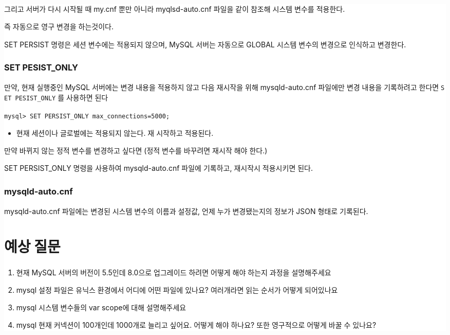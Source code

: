 그리고 서버가 다시 시작될 때 my.cnf 뿐만 아니라 myqlsd-auto.cnf 파일을 같이 참조해 시스템 변수를 적용한다.

즉 자동으로 영구 변경을 하는것이다. 



SET PERSIST 명령은 세션 변수에는 적용되지 않으며, MySQL 서버는 자동으로 GLOBAL 시스템 변수의 변경으로 인식하고 변경한다.



### SET PESIST_ONLY

만약, 현재 실행중인 MySQL 서버에는 변경 내용을 적용하지 않고 다음 재시작을 위해 mysqld-auto.cnf 파일에만 변경 내용을 기록하려고 한다면 `SET PESIST_ONLY` 를 사용하면 된다

```mysql
mysql> SET PERSIST_ONLY max_connections=5000;
```

* 현재 세션이나 글로벌에는 적용되지 않는다. 재 시작하고 적용된다.



만약 바뀌지 않는 정적 변수를 변경하고 싶다면 (정적 변수를 바꾸려면 재시작 해야 한다.)

SET PERSIST_ONLY 명령을 사용하여 mysqld-auto.cnf 파일에 기록하고, 재시작시 적용시키면 된다. 

### mysqld-auto.cnf 

mysqld-auto.cnf 파일에는 변경된 시스템 변수의 이름과 설정값, 언제 누가 변경됐는지의 정보가 JSON 형태로 기록된다. 





# 예상 질문

1. 현재 MySQL 서버의 버전이 5.5인데 8.0으로 업그레이드 하려면 어떻게 해야 하는지 과정을 설명해주세요
2. mysql 설정 파일은 유닉스 환경에서 어디에 어떤 파일에 있나요? 여러개라면 읽는 순서가 어떻게 되어있나요
3. mysql 시스템 변수들의 var scope에 대해 설명해주세요 

4. mysql 현재 커넥션이 100개인데 1000개로 늘리고 싶어요. 어떻게 해야 하나요? 또한 영구적으로 어떻게 바꿀 수 있나요? 